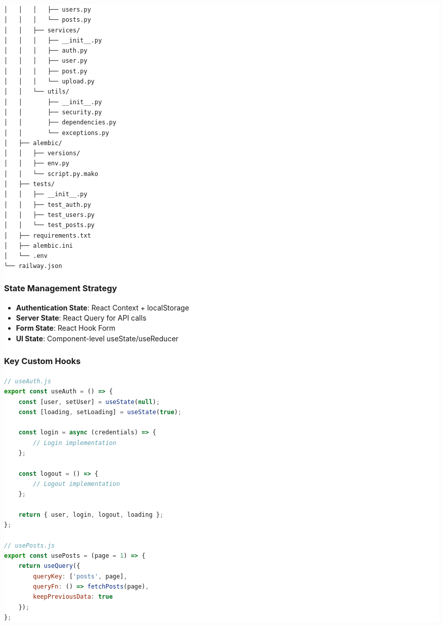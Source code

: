 ```
│   │   │   ├── users.py
│   │   │   └── posts.py
│   │   ├── services/
│   │   │   ├── __init__.py
│   │   │   ├── auth.py
│   │   │   ├── user.py
│   │   │   ├── post.py
│   │   │   └── upload.py
│   │   └── utils/
│   │       ├── __init__.py
│   │       ├── security.py
│   │       ├── dependencies.py
│   │       └── exceptions.py
│   ├── alembic/
│   │   ├── versions/
│   │   ├── env.py
│   │   └── script.py.mako
│   ├── tests/
│   │   ├── __init__.py
│   │   ├── test_auth.py
│   │   ├── test_users.py
│   │   └── test_posts.py
│   ├── requirements.txt
│   ├── alembic.ini
│   └── .env
└── railway.json
```

### State Management Strategy
- **Authentication State**: React Context + localStorage
- **Server State**: React Query for API calls
- **Form State**: React Hook Form
- **UI State**: Component-level useState/useReducer

### Key Custom Hooks
```javascript
// useAuth.js
export const useAuth = () => {
    const [user, setUser] = useState(null);
    const [loading, setLoading] = useState(true);
    
    const login = async (credentials) => {
        // Login implementation
    };
    
    const logout = () => {
        // Logout implementation
    };
    
    return { user, login, logout, loading };
};

// usePosts.js
export const usePosts = (page = 1) => {
    return useQuery({
        queryKey: ['posts', page],
        queryFn: () => fetchPosts(page),
        keepPreviousData: true
    });
};
```
